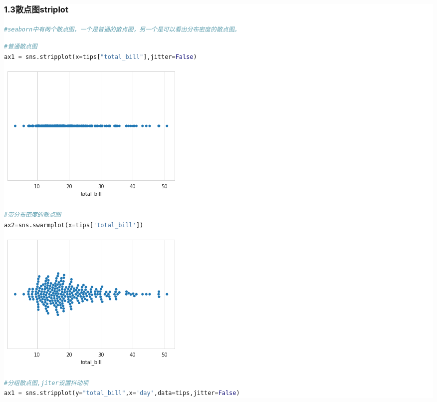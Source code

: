 
### 1.3散点图striplot


```python
#seaborn中有两个散点图，一个是普通的散点图，另一个是可以看出分布密度的散点图。
```


```python
#普通散点图
ax1 = sns.stripplot(x=tips["total_bill"],jitter=False)
```


![png](imgs/output_30_0.png)



```python
#带分布密度的散点图
ax2=sns.swarmplot(x=tips['total_bill'])
```


![png](imgs/output_31_0.png)



```python
#分组散点图,jiter设置抖动项
ax1 = sns.stripplot(y="total_bill",x='day',data=tips,jitter=False)
```
